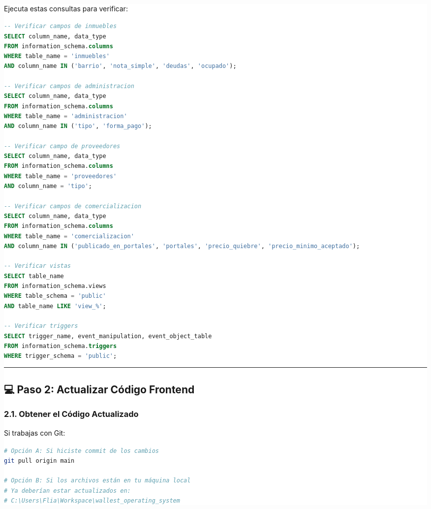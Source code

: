 Ejecuta estas consultas para verificar:

```sql
-- Verificar campos de inmuebles
SELECT column_name, data_type 
FROM information_schema.columns 
WHERE table_name = 'inmuebles' 
AND column_name IN ('barrio', 'nota_simple', 'deudas', 'ocupado');

-- Verificar campos de administracion
SELECT column_name, data_type 
FROM information_schema.columns 
WHERE table_name = 'administracion' 
AND column_name IN ('tipo', 'forma_pago');

-- Verificar campo de proveedores
SELECT column_name, data_type 
FROM information_schema.columns 
WHERE table_name = 'proveedores' 
AND column_name = 'tipo';

-- Verificar campos de comercializacion
SELECT column_name, data_type 
FROM information_schema.columns 
WHERE table_name = 'comercializacion' 
AND column_name IN ('publicado_en_portales', 'portales', 'precio_quiebre', 'precio_minimo_aceptado');

-- Verificar vistas
SELECT table_name 
FROM information_schema.views 
WHERE table_schema = 'public' 
AND table_name LIKE 'view_%';

-- Verificar triggers
SELECT trigger_name, event_manipulation, event_object_table 
FROM information_schema.triggers 
WHERE trigger_schema = 'public';
```

---

## 💻 Paso 2: Actualizar Código Frontend

### 2.1. Obtener el Código Actualizado

Si trabajas con Git:

```bash
# Opción A: Si hiciste commit de los cambios
git pull origin main

# Opción B: Si los archivos están en tu máquina local
# Ya deberían estar actualizados en:
# C:\Users\Flia\Workspace\wallest_operating_system
```
